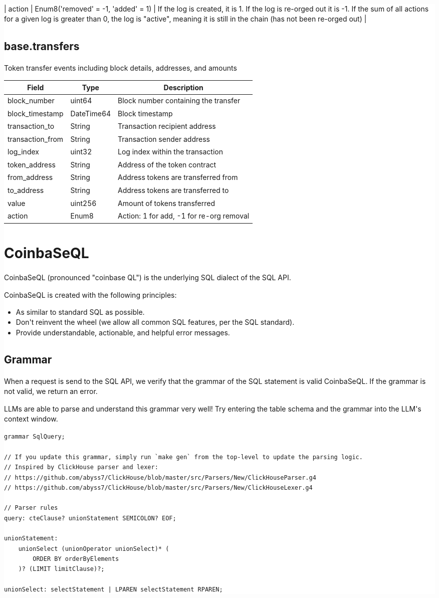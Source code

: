 | action            | Enum8('removed' = -1, 'added' = 1) | If the log is created, it is 1. If the log is re-orged out it is -1. If the sum of all actions for a given log is greater than 0, the log is "active", meaning it is still in the chain (has not been re-orged out) |

## base.transfers

Token transfer events including block details, addresses, and amounts

| Field             | Type       | Description                              |
| ----------------- | ---------- | ---------------------------------------- |
| block\_number     | uint64     | Block number containing the transfer     |
| block\_timestamp  | DateTime64 | Block timestamp                          |
| transaction\_to   | String     | Transaction recipient address            |
| transaction\_from | String     | Transaction sender address               |
| log\_index        | uint32     | Log index within the transaction         |
| token\_address    | String     | Address of the token contract            |
| from\_address     | String     | Address tokens are transferred from      |
| to\_address       | String     | Address tokens are transferred to        |
| value             | uint256    | Amount of tokens transferred             |
| action            | Enum8      | Action: 1 for add, -1 for re-org removal |

# CoinbaSeQL

CoinbaSeQL (pronounced "coinbase QL") is the underlying SQL dialect of the SQL API.

CoinbaSeQL is created with the following principles:

* As similar to standard SQL as possible.
* Don't reinvent the wheel (we allow all common SQL features, per the SQL standard).
* Provide understandable, actionable, and helpful error messages.

## Grammar

When a request is send to the SQL API, we verify that the grammar of the SQL statement is valid CoinbaSeQL. If the grammar is not valid, we return an error.

<Tip>
  LLMs are able to parse and understand this grammar very well! Try entering the table schema and the grammar into the LLM's context window.
</Tip>

```antlr  theme={null}
grammar SqlQuery;

// If you update this grammar, simply run `make gen` from the top-level to update the parsing logic.
// Inspired by ClickHouse parser and lexer:
// https://github.com/abyss7/ClickHouse/blob/master/src/Parsers/New/ClickHouseParser.g4
// https://github.com/abyss7/ClickHouse/blob/master/src/Parsers/New/ClickHouseLexer.g4

// Parser rules
query: cteClause? unionStatement SEMICOLON? EOF;

unionStatement:
	unionSelect (unionOperator unionSelect)* (
		ORDER BY orderByElements
	)? (LIMIT limitClause)?;

unionSelect: selectStatement | LPAREN selectStatement RPAREN;
```